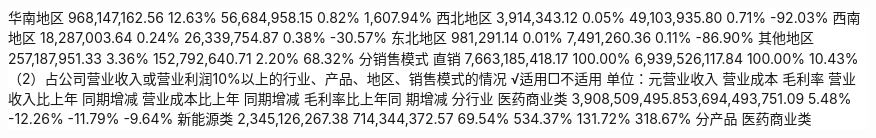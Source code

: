 华南地区
968,147,162.56
12.63%
56,684,958.15
0.82%
1,607.94%
西北地区
3,914,343.12
0.05%
49,103,935.80
0.71%
-92.03%
西南地区
18,287,003.64
0.24%
26,339,754.87
0.38%
-30.57%
东北地区
981,291.14
0.01%
7,491,260.36
0.11%
-86.90%
其他地区
257,187,951.33
3.36%
152,792,640.71
2.20%
68.32%
分销售模式
直销
7,663,185,418.17
100.00%
6,939,526,117.84
100.00%
10.43%
（2）占公司营业收入或营业利润10%以上的行业、产品、地区、销售模式的情况
√适用□不适用
单位：元营业收入
营业成本
毛利率
营业收入比上年
同期增减
营业成本比上年
同期增减
毛利率比上年同
期增减
分行业
医药商业类
3,908,509,495.853,694,493,751.09
5.48%
-12.26%
-11.79%
-9.64%
新能源类
2,345,126,267.38
714,344,372.57
69.54%
534.37%
131.72%
318.67%
分产品
医药商业类